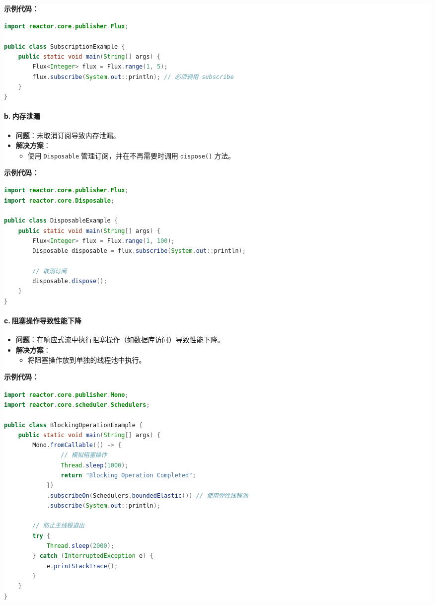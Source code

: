 **示例代码：**

```java
import reactor.core.publisher.Flux;

public class SubscriptionExample {
    public static void main(String[] args) {
        Flux<Integer> flux = Flux.range(1, 5);
        flux.subscribe(System.out::println); // 必须调用 subscribe
    }
}
```

#### b. 内存泄漏
- **问题**：未取消订阅导致内存泄漏。
- **解决方案**：
  - 使用 `Disposable` 管理订阅，并在不再需要时调用 `dispose()` 方法。

**示例代码：**

```java
import reactor.core.publisher.Flux;
import reactor.core.Disposable;

public class DisposableExample {
    public static void main(String[] args) {
        Flux<Integer> flux = Flux.range(1, 100);
        Disposable disposable = flux.subscribe(System.out::println);

        // 取消订阅
        disposable.dispose();
    }
}
```

#### c. 阻塞操作导致性能下降
- **问题**：在响应式流中执行阻塞操作（如数据库访问）导致性能下降。
- **解决方案**：
  - 将阻塞操作放到单独的线程池中执行。

**示例代码：**

```java
import reactor.core.publisher.Mono;
import reactor.core.scheduler.Schedulers;

public class BlockingOperationExample {
    public static void main(String[] args) {
        Mono.fromCallable(() -> {
                // 模拟阻塞操作
                Thread.sleep(1000);
                return "Blocking Operation Completed";
            })
            .subscribeOn(Schedulers.boundedElastic()) // 使用弹性线程池
            .subscribe(System.out::println);

        // 防止主线程退出
        try {
            Thread.sleep(2000);
        } catch (InterruptedException e) {
            e.printStackTrace();
        }
    }
}
```
